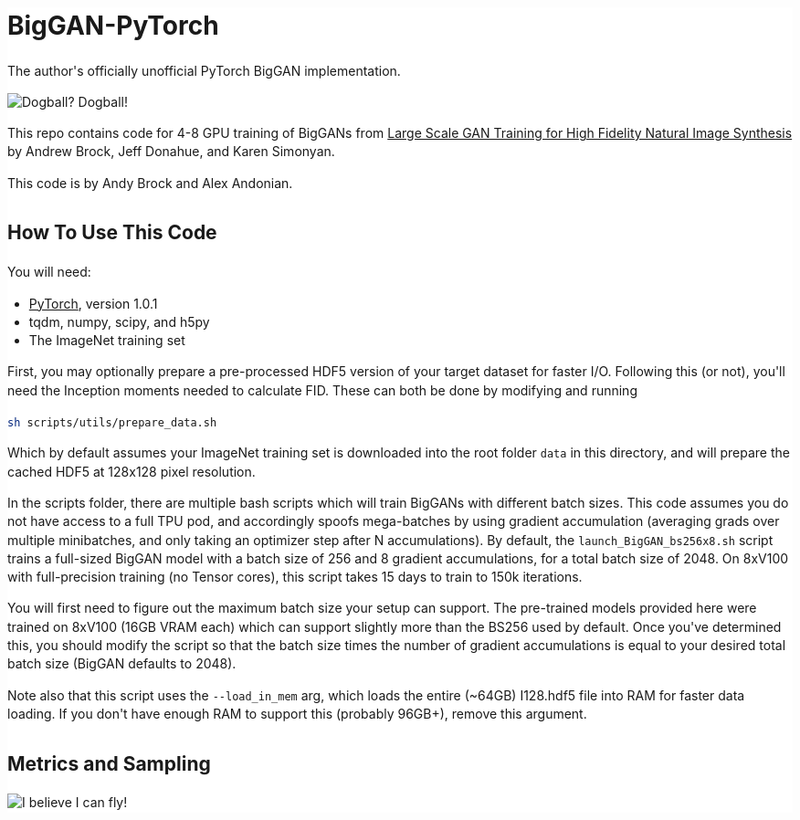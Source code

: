 # BigGAN-PyTorch
The author's officially unofficial PyTorch BigGAN implementation.

![Dogball? Dogball!](imgs/header_image.jpg?raw=true "Dogball? Dogball!")


This repo contains code for 4-8 GPU training of BigGANs from [Large Scale GAN Training for High Fidelity Natural Image Synthesis](https://arxiv.org/abs/1809.11096) by Andrew Brock, Jeff Donahue, and Karen Simonyan.

This code is by Andy Brock and Alex Andonian.

## How To Use This Code
You will need:

- [PyTorch](https://PyTorch.org/), version 1.0.1
- tqdm, numpy, scipy, and h5py
- The ImageNet training set

First, you may optionally prepare a pre-processed HDF5 version of your target dataset for faster I/O. Following this (or not), you'll need the Inception moments needed to calculate FID. These can both be done by modifying and running

```sh
sh scripts/utils/prepare_data.sh
```

Which by default assumes your ImageNet training set is downloaded into the root folder `data` in this directory, and will prepare the cached HDF5 at 128x128 pixel resolution.

In the scripts folder, there are multiple bash scripts which will train BigGANs with different batch sizes. This code assumes you do not have access to a full TPU pod, and accordingly
spoofs mega-batches by using gradient accumulation (averaging grads over multiple minibatches, and only taking an optimizer step after N accumulations). By default, the `launch_BigGAN_bs256x8.sh` script trains a
full-sized BigGAN model with a batch size of 256 and 8 gradient accumulations, for a total batch size of 2048. On 8xV100 with full-precision training (no Tensor cores), this script takes 15 days to train to 150k iterations.

You will first need to figure out the maximum batch size your setup can support. The pre-trained models provided here were trained on 8xV100 (16GB VRAM each) which can support slightly more than the BS256 used by default.
Once you've determined this, you should modify the script so that the batch size times the number of gradient accumulations is equal to your desired total batch size (BigGAN defaults to 2048).

Note also that this script uses the `--load_in_mem` arg, which loads the entire (~64GB) I128.hdf5 file into RAM for faster data loading. If you don't have enough RAM to support this (probably 96GB+), remove this argument.


## Metrics and Sampling
![I believe I can fly!](imgs/interp_sample.jpg?raw=true "I believe I can fly!")
